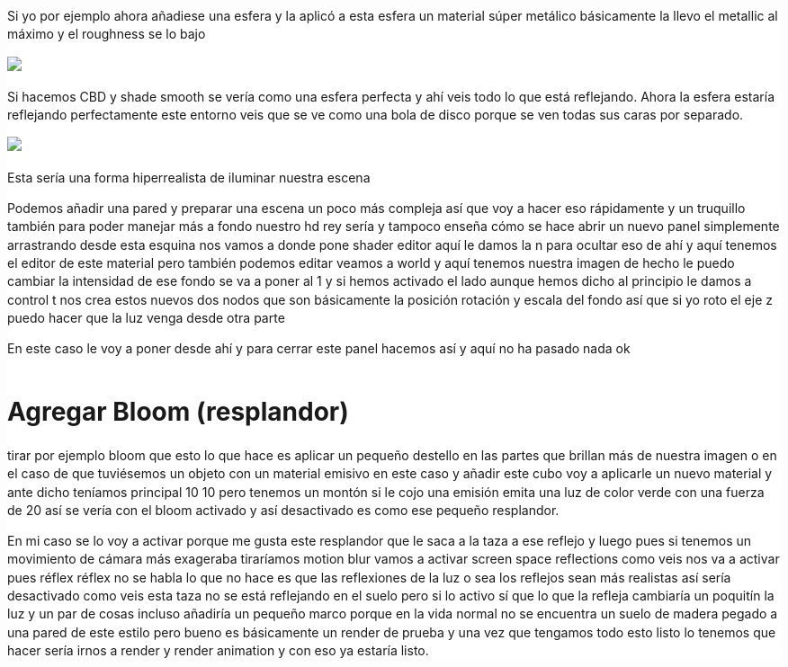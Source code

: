 Si yo por ejemplo ahora añadiese una esfera y la aplicó a esta esfera un material súper metálico básicamente la llevo el metallic al máximo y el roughness se lo bajo

<img src="media/image25.png" id="image25">

Si hacemos CBD y shade smooth se vería como una esfera perfecta y ahí veis todo lo que está reflejando. Ahora la esfera estaría reflejando perfectamente este entorno veis que se ve como una bola de disco porque se ven todas sus caras por separado. 

<img src="media/image26.png" id="image26">

Esta sería una forma hiperrealista de iluminar nuestra escena

Podemos añadir una pared y preparar una escena un poco más compleja así que voy a hacer eso rápidamente y un truquillo también para poder manejar más a fondo nuestro hd rey sería y tampoco enseña cómo se hace abrir un nuevo panel simplemente arrastrando desde esta esquina nos vamos a donde pone shader editor aquí le damos la n para ocultar eso de ahí y aquí tenemos el editor de este material pero también podemos editar veamos a world y aquí tenemos nuestra imagen de hecho le puedo cambiar la intensidad de ese fondo se va a poner al 1 y si hemos activado el lado aunque hemos dicho al principio le damos a control t nos crea estos nuevos dos nodos que son básicamente la posición rotación y escala del fondo así que si yo roto el eje z puedo hacer que la luz venga desde otra parte 

En este caso le voy a poner desde ahí y para cerrar este panel hacemos así y aquí no ha pasado nada ok 

<div class="break"></div>

# Agregar Bloom (resplandor)

 tirar por ejemplo bloom que esto lo que hace es aplicar un pequeño destello en las partes que brillan más de nuestra imagen o en el caso de que tuviésemos un objeto con un material emisivo en este caso y añadir este cubo voy a aplicarle un nuevo material y ante dicho teníamos principal 10 10 pero tenemos un montón si le cojo una emisión emita una luz de color verde con una fuerza de 20 así se vería con el bloom activado y así desactivado es como ese pequeño resplandor.

En mi caso se lo voy a activar porque me gusta este resplandor que le saca a la taza a ese reflejo y luego pues si tenemos un movimiento de cámara más exageraba tiraríamos motion blur vamos a activar screen space reflections como veis nos va a activar pues réflex réflex no se habla lo que no hace es que las reflexiones de la luz o sea los reflejos sean más realistas así sería desactivado como veis esta taza no se está reflejando en el suelo pero si lo activo sí que lo que la refleja cambiaría un poquitín la luz y un par de cosas incluso añadiría un pequeño marco porque en la vida normal no se encuentra un suelo de madera pegado a una pared de este estilo pero bueno es básicamente un render de prueba y una vez que tengamos todo esto listo lo tenemos que hacer sería irnos a render y render animation y con eso ya estaría listo.

<div class="break"></div>




